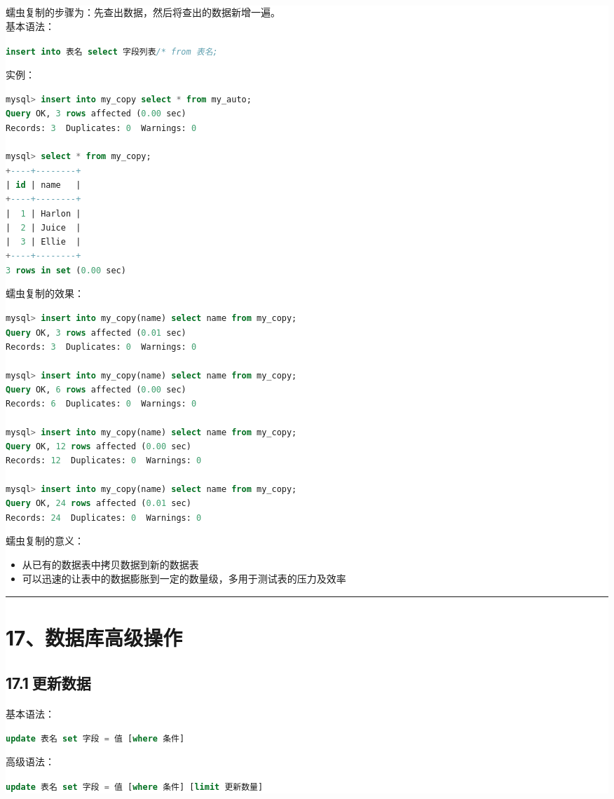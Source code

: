 
蠕虫复制的步骤为：先查出数据，然后将查出的数据新增一遍。  
基本语法：
``` SQL
insert into 表名 select 字段列表/* from 表名;
```

实例：
``` SQL
mysql> insert into my_copy select * from my_auto;
Query OK, 3 rows affected (0.00 sec)
Records: 3  Duplicates: 0  Warnings: 0

mysql> select * from my_copy;
+----+--------+
| id | name   |
+----+--------+
|  1 | Harlon |
|  2 | Juice  |
|  3 | Ellie  |
+----+--------+
3 rows in set (0.00 sec)
```

蠕虫复制的效果：
``` SQL
mysql> insert into my_copy(name) select name from my_copy;
Query OK, 3 rows affected (0.01 sec)
Records: 3  Duplicates: 0  Warnings: 0

mysql> insert into my_copy(name) select name from my_copy;
Query OK, 6 rows affected (0.00 sec)
Records: 6  Duplicates: 0  Warnings: 0

mysql> insert into my_copy(name) select name from my_copy;
Query OK, 12 rows affected (0.00 sec)
Records: 12  Duplicates: 0  Warnings: 0

mysql> insert into my_copy(name) select name from my_copy;
Query OK, 24 rows affected (0.01 sec)
Records: 24  Duplicates: 0  Warnings: 0
```

蠕虫复制的意义：
- 从已有的数据表中拷贝数据到新的数据表
- 可以迅速的让表中的数据膨胀到一定的数量级，多用于测试表的压力及效率

- - - - -
# 17、数据库高级操作
## 17.1 更新数据
基本语法：
``` SQL
update 表名 set 字段 = 值 [where 条件]
```
高级语法：
``` SQL
update 表名 set 字段 = 值 [where 条件] [limit 更新数量]
```
